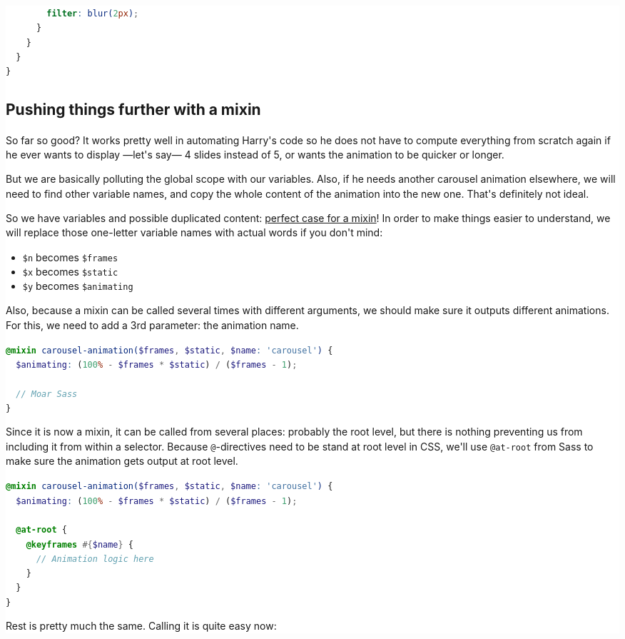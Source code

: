 ```scss
        filter: blur(2px);
      }
    }
  }
}
```

## Pushing things further with a mixin

So far so good? It works pretty well in automating Harry's code so he does not have to compute everything from scratch again if he ever wants to display &mdash;let's say&mdash; 4 slides instead of 5, or wants the animation to be quicker or longer.

But we are basically polluting the global scope with our variables. Also, if he needs another carousel animation elsewhere, we will need to find other variable names, and copy the whole content of the animation into the new one. That's definitely not ideal.

So we have variables and possible duplicated content: [perfect case for a mixin](http://www.sitepoint.com/sass-mixin-placeholder/)! In order to make things easier to understand, we will replace those one-letter variable names with actual words if you don't mind:

* `$n` becomes `$frames`
* `$x` becomes `$static`
* `$y` becomes `$animating`

Also, because a mixin can be called several times with different arguments, we should make sure it outputs different animations. For this, we need to add a 3rd parameter: the animation name.

```scss
@mixin carousel-animation($frames, $static, $name: 'carousel') {
  $animating: (100% - $frames * $static) / ($frames - 1);

  // Moar Sass
}
```

Since it is now a mixin, it can be called from several places: probably the root level, but there is nothing preventing us from including it from within a selector. Because `@`-directives need to be stand at root level in CSS, we'll use `@at-root` from Sass to make sure the animation gets output at root level.

```scss
@mixin carousel-animation($frames, $static, $name: 'carousel') {
  $animating: (100% - $frames * $static) / ($frames - 1);

  @at-root {
    @keyframes #{$name} {
      // Animation logic here
    }
  }
}
```

Rest is pretty much the same. Calling it is quite easy now:
